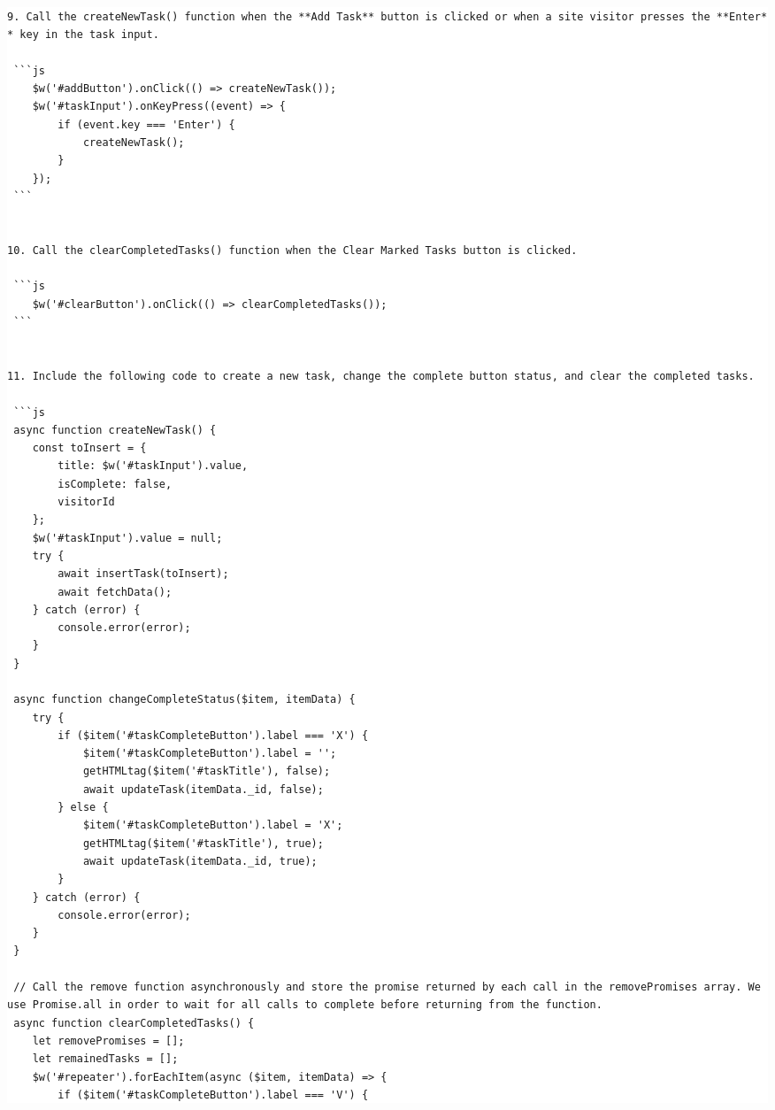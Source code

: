    ```
9. Call the createNewTask() function when the **Add Task** button is clicked or when a site visitor presses the **Enter** key in the task input. 

    ```js
       $w('#addButton').onClick(() => createNewTask());
       $w('#taskInput').onKeyPress((event) => {
           if (event.key === 'Enter') {
               createNewTask();
           }
       });
    ```


10. Call the clearCompletedTasks() function when the Clear Marked Tasks button is clicked. 

    ```js
       $w('#clearButton').onClick(() => clearCompletedTasks());
    ```


11. Include the following code to create a new task, change the complete button status, and clear the completed tasks. 

    ```js
    async function createNewTask() {
       const toInsert = {
           title: $w('#taskInput').value,
           isComplete: false,
           visitorId
       };
       $w('#taskInput').value = null;
       try {
           await insertTask(toInsert);
           await fetchData();
       } catch (error) {
           console.error(error);
       }
    }

    async function changeCompleteStatus($item, itemData) {
       try {
           if ($item('#taskCompleteButton').label === 'X') {
               $item('#taskCompleteButton').label = '';
               getHTMLtag($item('#taskTitle'), false);
               await updateTask(itemData._id, false);
           } else {
               $item('#taskCompleteButton').label = 'X';
               getHTMLtag($item('#taskTitle'), true);
               await updateTask(itemData._id, true);
           }
       } catch (error) {
           console.error(error);
       }
    }

    // Call the remove function asynchronously and store the promise returned by each call in the removePromises array. We use Promise.all in order to wait for all calls to complete before returning from the function.
    async function clearCompletedTasks() {
       let removePromises = [];
       let remainedTasks = [];
       $w('#repeater').forEachItem(async ($item, itemData) => {
           if ($item('#taskCompleteButton').label === 'V') {
   ```